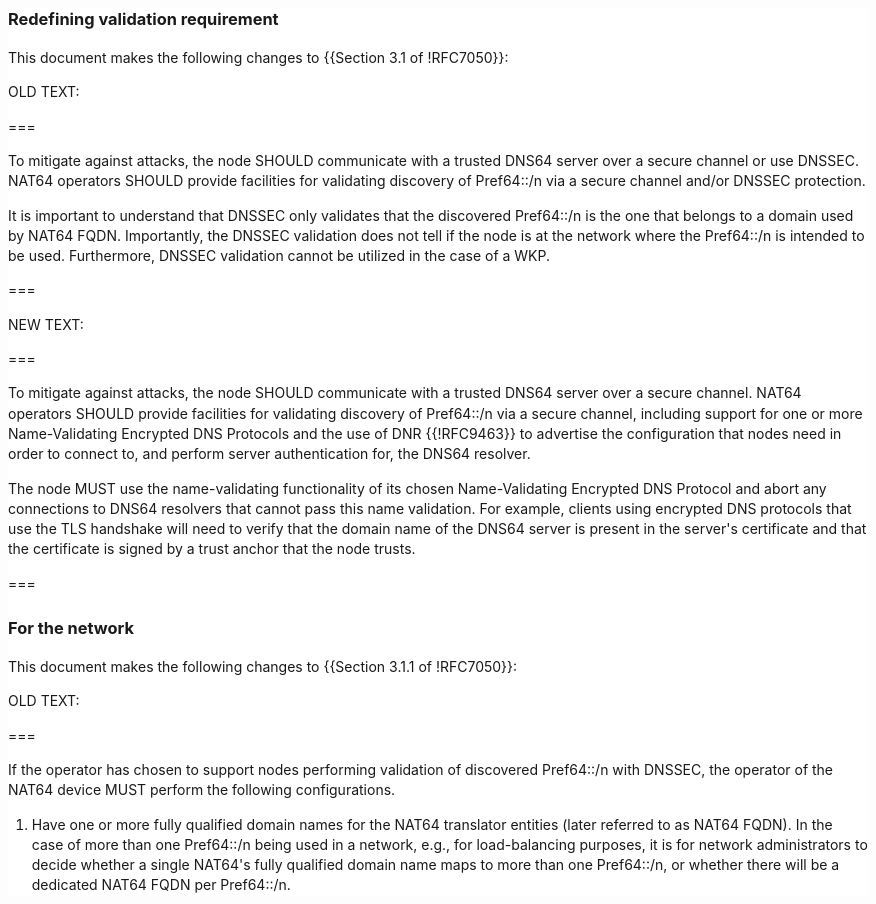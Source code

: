 ### Redefining validation requirement

This document makes the following changes to {{Section 3.1 of !RFC7050}}:

OLD TEXT:

===

   To mitigate against attacks, the node SHOULD communicate with a
   trusted DNS64 server over a secure channel or use DNSSEC.  NAT64
   operators SHOULD provide facilities for validating discovery of
   Pref64::/n via a secure channel and/or DNSSEC protection.

   It is important to understand that DNSSEC only validates that the
   discovered Pref64::/n is the one that belongs to a domain used by
   NAT64 FQDN.  Importantly, the DNSSEC validation does not tell if the
   node is at the network where the Pref64::/n is intended to be used.
   Furthermore, DNSSEC validation cannot be utilized in the case of a
   WKP.

===

NEW TEXT:

===

   To mitigate against attacks, the node SHOULD communicate with a
   trusted DNS64 server over a secure channel. NAT64 operators SHOULD provide
   facilities for validating discovery of Pref64::/n via a secure channel,
   including support for one or more Name-Validating Encrypted DNS Protocols and
   the use of DNR {{!RFC9463}} to advertise the configuration that nodes need in
   order to connect to, and perform server authentication for, the DNS64 resolver.
   
   The node MUST use the name-validating functionality of its chosen Name-Validating
   Encrypted DNS Protocol and abort any connections to DNS64 resolvers that
   cannot pass this name validation. For example, clients using encrypted DNS protocols
   that use the TLS handshake will need to verify that the domain name of the DNS64
   server is present in the server's certificate and that the certificate is
   signed by a trust anchor that the node trusts.

===

### For the network

This document makes the following changes to {{Section 3.1.1 of !RFC7050}}:

OLD TEXT:

===

   If the operator has chosen to support nodes performing validation of
   discovered Pref64::/n with DNSSEC, the operator of the NAT64 device
   MUST perform the following configurations.

   1.  Have one or more fully qualified domain names for the NAT64
       translator entities (later referred to as NAT64 FQDN).  In the
       case of more than one Pref64::/n being used in a network, e.g.,
       for load-balancing purposes, it is for network administrators to
       decide whether a single NAT64's fully qualified domain name maps
       to more than one Pref64::/n, or whether there will be a dedicated
       NAT64 FQDN per Pref64::/n.
